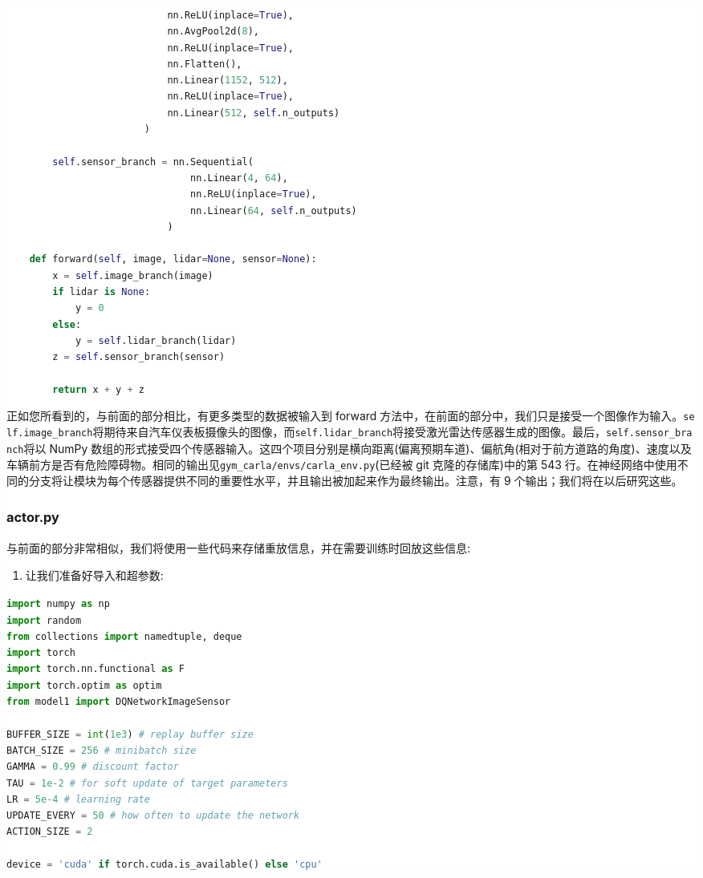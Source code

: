 ```py
                            nn.ReLU(inplace=True),
                            nn.AvgPool2d(8), 
                            nn.ReLU(inplace=True),
                            nn.Flatten(),
                            nn.Linear(1152, 512), 
                            nn.ReLU(inplace=True),
                            nn.Linear(512, self.n_outputs)
                        )

        self.sensor_branch = nn.Sequential(
                                nn.Linear(4, 64), 
                                nn.ReLU(inplace=True),
                                nn.Linear(64, self.n_outputs)
                            )

    def forward(self, image, lidar=None, sensor=None):
        x = self.image_branch(image)
        if lidar is None:
            y = 0
        else:
            y = self.lidar_branch(lidar)
        z = self.sensor_branch(sensor)

        return x + y + z
```

正如您所看到的，与前面的部分相比，有更多类型的数据被输入到 forward 方法中，在前面的部分中，我们只是接受一个图像作为输入。`self.image_branch`将期待来自汽车仪表板摄像头的图像，而`self.lidar_branch`将接受激光雷达传感器生成的图像。最后，`self.sensor_branch`将以 NumPy 数组的形式接受四个传感器输入。这四个项目分别是横向距离(偏离预期车道)、偏航角(相对于前方道路的角度)、速度以及车辆前方是否有危险障碍物。相同的输出见`gym_carla/envs/carla_env.py`(已经被 git 克隆的存储库)中的第 543 行。在神经网络中使用不同的分支将让模块为每个传感器提供不同的重要性水平，并且输出被加起来作为最终输出。注意，有 9 个输出；我们将在以后研究这些。

### actor.py

与前面的部分非常相似，我们将使用一些代码来存储重放信息，并在需要训练时回放这些信息:

1.  让我们准备好导入和超参数:

```py
import numpy as np
import random
from collections import namedtuple, deque
import torch
import torch.nn.functional as F
import torch.optim as optim
from model1 import DQNetworkImageSensor

BUFFER_SIZE = int(1e3) # replay buffer size
BATCH_SIZE = 256 # minibatch size
GAMMA = 0.99 # discount factor
TAU = 1e-2 # for soft update of target parameters
LR = 5e-4 # learning rate 
UPDATE_EVERY = 50 # how often to update the network
ACTION_SIZE = 2

device = 'cuda' if torch.cuda.is_available() else 'cpu'
```

